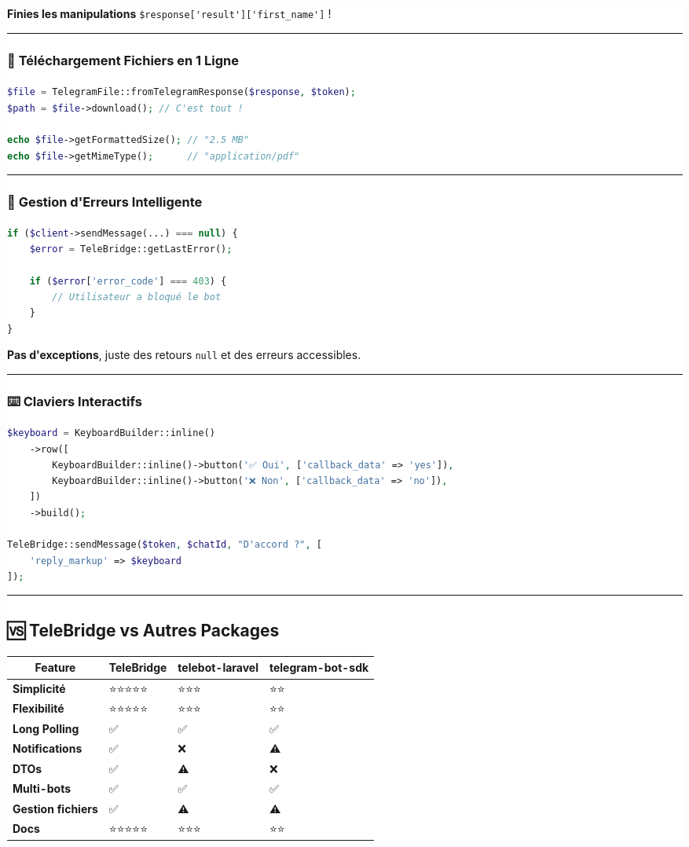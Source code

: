 **Finies les manipulations** `$response['result']['first_name']` !

---

### 📁 **Téléchargement Fichiers en 1 Ligne**

```php
$file = TelegramFile::fromTelegramResponse($response, $token);
$path = $file->download(); // C'est tout !

echo $file->getFormattedSize(); // "2.5 MB"
echo $file->getMimeType();      // "application/pdf"
```

---

### 🐛 **Gestion d'Erreurs Intelligente**

```php
if ($client->sendMessage(...) === null) {
    $error = TeleBridge::getLastError();
    
    if ($error['error_code'] === 403) {
        // Utilisateur a bloqué le bot
    }
}
```

**Pas d'exceptions**, juste des retours `null` et des erreurs accessibles.

---

### ⌨️ **Claviers Interactifs**

```php
$keyboard = KeyboardBuilder::inline()
    ->row([
        KeyboardBuilder::inline()->button('✅ Oui', ['callback_data' => 'yes']),
        KeyboardBuilder::inline()->button('❌ Non', ['callback_data' => 'no']),
    ])
    ->build();

TeleBridge::sendMessage($token, $chatId, "D'accord ?", [
    'reply_markup' => $keyboard
]);
```

---

## 🆚 TeleBridge vs Autres Packages

| Feature | TeleBridge | telebot-laravel | telegram-bot-sdk |
|---------|-----------|-----------------|------------------|
| **Simplicité** | ⭐⭐⭐⭐⭐ | ⭐⭐⭐ | ⭐⭐ |
| **Flexibilité** | ⭐⭐⭐⭐⭐ | ⭐⭐⭐ | ⭐⭐ |
| **Long Polling** | ✅ | ✅ | ✅ |
| **Notifications** | ✅ | ❌ | ⚠️ |
| **DTOs** | ✅ | ⚠️ | ❌ |
| **Multi-bots** | ✅ | ✅ | ✅ |
| **Gestion fichiers** | ✅ | ⚠️ | ⚠️ |
| **Docs** | ⭐⭐⭐⭐⭐ | ⭐⭐⭐ | ⭐⭐ |
